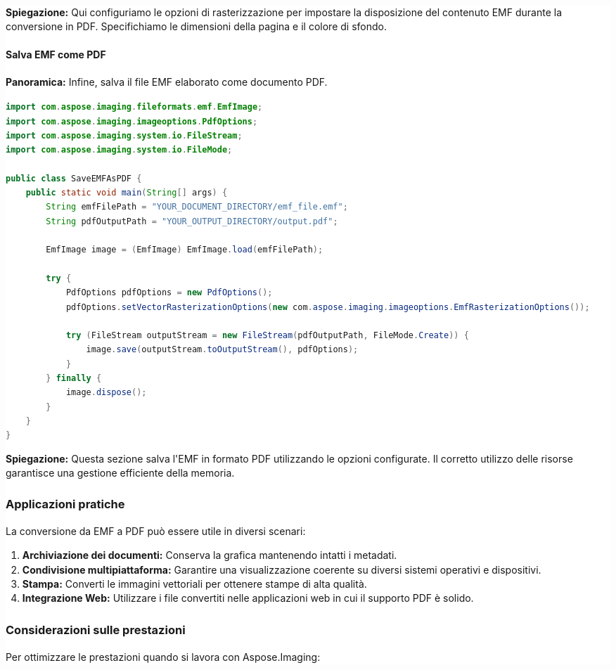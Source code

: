 **Spiegazione:** Qui configuriamo le opzioni di rasterizzazione per impostare la disposizione del contenuto EMF durante la conversione in PDF. Specifichiamo le dimensioni della pagina e il colore di sfondo.

#### Salva EMF come PDF

**Panoramica:** Infine, salva il file EMF elaborato come documento PDF.

```java
import com.aspose.imaging.fileformats.emf.EmfImage;
import com.aspose.imaging.imageoptions.PdfOptions;
import com.aspose.imaging.system.io.FileStream;
import com.aspose.imaging.system.io.FileMode;

public class SaveEMFAsPDF {
    public static void main(String[] args) {
        String emfFilePath = "YOUR_DOCUMENT_DIRECTORY/emf_file.emf";
        String pdfOutputPath = "YOUR_OUTPUT_DIRECTORY/output.pdf";
        
        EmfImage image = (EmfImage) EmfImage.load(emfFilePath);
        
        try {
            PdfOptions pdfOptions = new PdfOptions();
            pdfOptions.setVectorRasterizationOptions(new com.aspose.imaging.imageoptions.EmfRasterizationOptions());

            try (FileStream outputStream = new FileStream(pdfOutputPath, FileMode.Create)) {
                image.save(outputStream.toOutputStream(), pdfOptions);
            }
        } finally {
            image.dispose();
        }
    }
}
```

**Spiegazione:** Questa sezione salva l'EMF in formato PDF utilizzando le opzioni configurate. Il corretto utilizzo delle risorse garantisce una gestione efficiente della memoria.

### Applicazioni pratiche

La conversione da EMF a PDF può essere utile in diversi scenari:

1. **Archiviazione dei documenti:** Conserva la grafica mantenendo intatti i metadati.
2. **Condivisione multipiattaforma:** Garantire una visualizzazione coerente su diversi sistemi operativi e dispositivi.
3. **Stampa:** Converti le immagini vettoriali per ottenere stampe di alta qualità.
4. **Integrazione Web:** Utilizzare i file convertiti nelle applicazioni web in cui il supporto PDF è solido.

### Considerazioni sulle prestazioni

Per ottimizzare le prestazioni quando si lavora con Aspose.Imaging:
